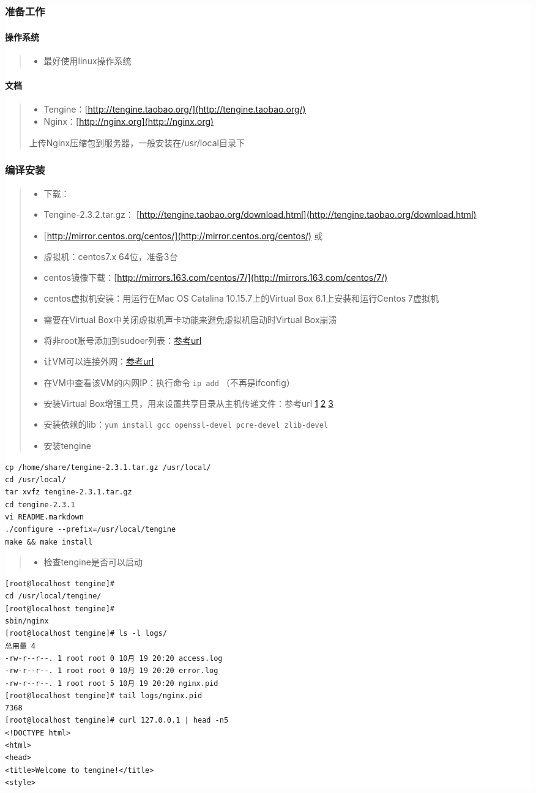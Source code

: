 ### 准备工作

#### 操作系统

> * 最好使用linux操作系统

#### 文档

> * Tengine：[http://tengine.taobao.org/](http://tengine.taobao.org/) 
> * Nginx：[http://nginx.org](http://nginx.org)
> 
> 上传Nginx压缩包到服务器，一般安装在/usr/local目录下

### 编译安装

> * 下载：
> *  Tengine-2.3.2.tar.gz： [http://tengine.taobao.org/download.html](http://tengine.taobao.org/download.html) 
> * [http://mirror.centos.org/centos/](http://mirror.centos.org/centos/) 或 []()
> 
> * 虚拟机：centos7.x 64位，准备3台
> 
>* centos镜像下载：[http://mirrors.163.com/centos/7/](http://mirrors.163.com/centos/7/)
>* centos虚拟机安装：用运行在Mac OS Catalina 10.15.7上的Virtual Box 6.1上安装和运行Centos 7虚拟机
>* 需要在Virtual Box中关闭虚拟机声卡功能来避免虚拟机启动时Virtual Box崩溃
>* 将非root账号添加到sudoer列表：[参考url](https://blog.csdn.net/myself00/article/details/9112817) 
>* 让VM可以连接外网：[参考url](https://blog.csdn.net/qq_23286071/article/details/80871352?utm_medium=distribute.pc_relevant.none-task-bloag-BlogCommendFromBaidu-4.channel_param&depth_1-utm_source=distribute.pc_relevant.none-task-blog-BlogCommendFromBaidu-4.channel_param) 
>* 在VM中查看该VM的内网IP：执行命令 `ip add` （不再是ifconfig）
>* 安装Virtual Box增强工具，用来设置共享目录从主机传递文件：参考url [1](https://www.jianshu.com/p/1ccff5a7d750) [2](https://blog.csdn.net/kswkly/article/details/83690565) [3](https://blog.csdn.net/Scythe666/article/details/88624279)
>* 安装依赖的lib：``yum install gcc openssl-devel pcre-devel zlib-devel ``
> * 安装tengine 

~~~shell
cp /home/share/tengine-2.3.1.tar.gz /usr/local/
cd /usr/local/
tar xvfz tengine-2.3.1.tar.gz
cd tengine-2.3.1
vi README.markdown
./configure --prefix=/usr/local/tengine
make && make install
~~~

> * 检查tengine是否可以启动

~~~shell
[root@localhost tengine]# 
cd /usr/local/tengine/
[root@localhost tengine]# 
sbin/nginx
[root@localhost tengine]# ls -l logs/
总用量 4
-rw-r--r--. 1 root root 0 10月 19 20:20 access.log
-rw-r--r--. 1 root root 0 10月 19 20:20 error.log
-rw-r--r--. 1 root root 5 10月 19 20:20 nginx.pid
[root@localhost tengine]# tail logs/nginx.pid
7368
[root@localhost tengine]# curl 127.0.0.1 | head -n5
<!DOCTYPE html>
<html>
<head>
<title>Welcome to tengine!</title>
<style>
~~~